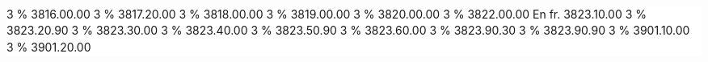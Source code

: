 <td>3 %</td>
</tr>
<tr>
<td>3816.00.00</td>
<td>3 %</td>
</tr>
<tr>
<td>3817.20.00</td>
<td>3 %</td>
</tr>
<tr>
<td>3818.00.00</td>
<td>3 %</td>
</tr>
<tr>
<td>3819.00.00</td>
<td>3 %</td>
</tr>
<tr>
<td>3820.00.00</td>
<td>3 %</td>
</tr>
<tr>
<td>3822.00.00</td>
<td>En fr.</td>
</tr>
<tr>
<td>3823.10.00</td>
<td>3 %</td>
</tr>
<tr>
<td>3823.20.90</td>
<td>3 %</td>
</tr>
<tr>
<td>3823.30.00</td>
<td>3 %</td>
</tr>
<tr>
<td>3823.40.00</td>
<td>3 %</td>
</tr>
<tr>
<td>3823.50.90</td>
<td>3 %</td>
</tr>
<tr>
<td>3823.60.00</td>
<td>3 %</td>
</tr>
<tr>
<td>3823.90.30</td>
<td>3 %</td>
</tr>
<tr>
<td>3823.90.90</td>
<td>3 %</td>
</tr>
<tr>
<td>3901.10.00</td>
<td>3 %</td>
</tr>
<tr>
<td>3901.20.00</td>